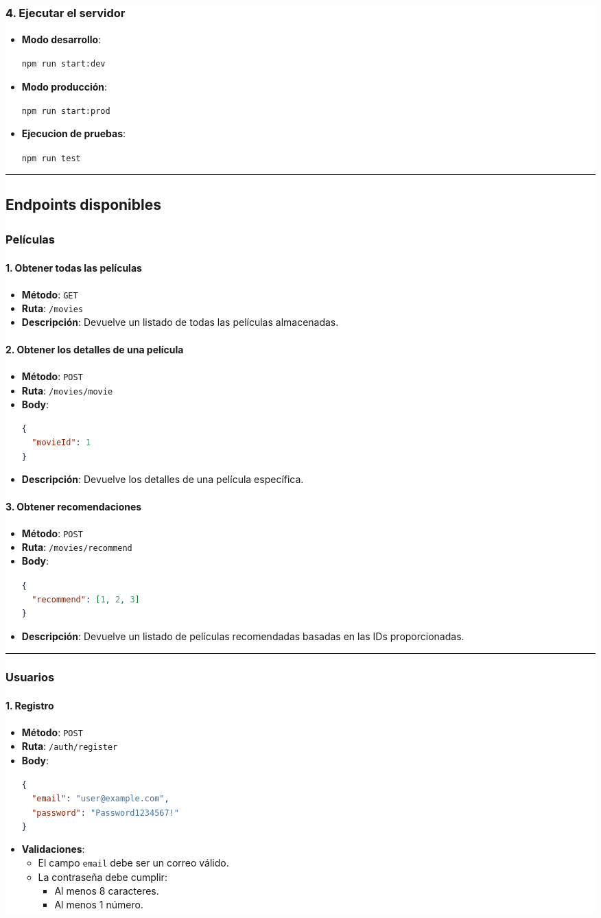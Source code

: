 ### 4. Ejecutar el servidor
- **Modo desarrollo**:
  ```bash
  npm run start:dev
  ```
- **Modo producción**:
  ```bash
  npm run start:prod
  ```

- **Ejecucion de pruebas**:
  ```bash
  npm run test

---

## Endpoints disponibles

### Películas

#### 1. **Obtener todas las películas**
- **Método**: `GET`
- **Ruta**: `/movies`
- **Descripción**: Devuelve un listado de todas las películas almacenadas.

#### 2. **Obtener los detalles de una película**
- **Método**: `POST`
- **Ruta**: `/movies/movie`
- **Body**:
  ```json
  {
    "movieId": 1
  }
  ```
- **Descripción**: Devuelve los detalles de una película específica.

#### 3. **Obtener recomendaciones**
- **Método**: `POST`
- **Ruta**: `/movies/recommend`
- **Body**:
  ```json
  {
    "recommend": [1, 2, 3]
  }
  ```
- **Descripción**: Devuelve un listado de películas recomendadas basadas en las IDs proporcionadas.

---

### Usuarios

#### 1. **Registro**
- **Método**: `POST`
- **Ruta**: `/auth/register`
- **Body**:
  ```json
  {
    "email": "user@example.com",
    "password": "Password1234567!"
  }
  ```
- **Validaciones**:
  - El campo `email` debe ser un correo válido.
  - La contraseña debe cumplir:
    - Al menos 8 caracteres.
    - Al menos 1 número.